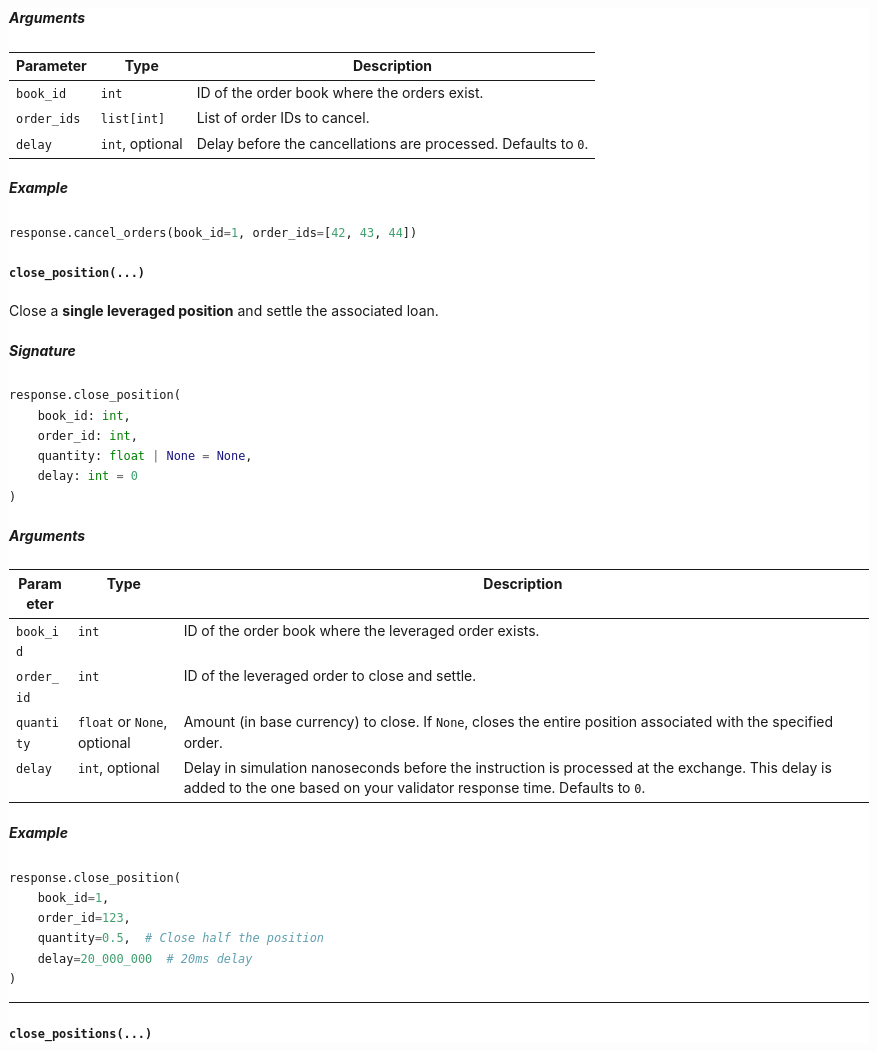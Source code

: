 ##### **Arguments**

| Parameter     | Type           | Description                                                                                                |
|---------------|----------------|------------------------------------------------------------------------------------------------------------|
| `book_id`      | `int`          | ID of the order book where the orders exist.                                                               |
| `order_ids`    | `list[int]`    | List of order IDs to cancel.                                                                               |
| `delay`        | `int`, optional| Delay before the cancellations are processed. Defaults to `0`.                                             |

##### **Example**
```python
response.cancel_orders(book_id=1, order_ids=[42, 43, 44])
```

#### `close_position(...)`

Close a **single leveraged position** and settle the associated loan.

##### **Signature**
```python
response.close_position(
    book_id: int,
    order_id: int,
    quantity: float | None = None,
    delay: int = 0
)
```

##### **Arguments**

| Parameter     | Type                | Description                                                                                                                               |
|---------------|---------------------|-------------------------------------------------------------------------------------------------------------------------------------------|
| `book_id`     | `int`               | ID of the order book where the leveraged order exists.                                                                                   |
| `order_id`    | `int`               | ID of the leveraged order to close and settle.                                                                                            |
| `quantity`    | `float` or `None`, optional | Amount (in base currency) to close. If `None`, closes the entire position associated with the specified order.                            |
| `delay`       | `int`, optional     | Delay in simulation nanoseconds before the instruction is processed at the exchange. This delay is added to the one based on your validator response time. Defaults to `0`. |

##### **Example**
```python
response.close_position(
    book_id=1,
    order_id=123,
    quantity=0.5,  # Close half the position
    delay=20_000_000  # 20ms delay
)
```

---

#### `close_positions(...)`
